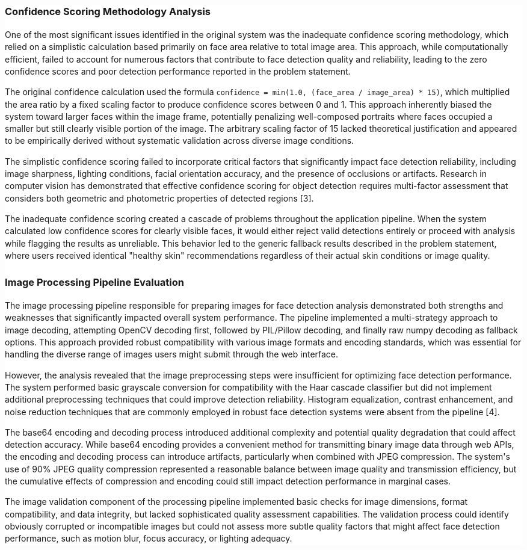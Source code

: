 ### Confidence Scoring Methodology Analysis

One of the most significant issues identified in the original system was the inadequate confidence scoring methodology, which relied on a simplistic calculation based primarily on face area relative to total image area. This approach, while computationally efficient, failed to account for numerous factors that contribute to face detection quality and reliability, leading to the zero confidence scores and poor detection performance reported in the problem statement.

The original confidence calculation used the formula `confidence = min(1.0, (face_area / image_area) * 15)`, which multiplied the area ratio by a fixed scaling factor to produce confidence scores between 0 and 1. This approach inherently biased the system toward larger faces within the image frame, potentially penalizing well-composed portraits where faces occupied a smaller but still clearly visible portion of the image. The arbitrary scaling factor of 15 lacked theoretical justification and appeared to be empirically derived without systematic validation across diverse image conditions.

The simplistic confidence scoring failed to incorporate critical factors that significantly impact face detection reliability, including image sharpness, lighting conditions, facial orientation accuracy, and the presence of occlusions or artifacts. Research in computer vision has demonstrated that effective confidence scoring for object detection requires multi-factor assessment that considers both geometric and photometric properties of detected regions [3].

The inadequate confidence scoring created a cascade of problems throughout the application pipeline. When the system calculated low confidence scores for clearly visible faces, it would either reject valid detections entirely or proceed with analysis while flagging the results as unreliable. This behavior led to the generic fallback results described in the problem statement, where users received identical "healthy skin" recommendations regardless of their actual skin conditions or image quality.

### Image Processing Pipeline Evaluation

The image processing pipeline responsible for preparing images for face detection analysis demonstrated both strengths and weaknesses that significantly impacted overall system performance. The pipeline implemented a multi-strategy approach to image decoding, attempting OpenCV decoding first, followed by PIL/Pillow decoding, and finally raw numpy decoding as fallback options. This approach provided robust compatibility with various image formats and encoding standards, which was essential for handling the diverse range of images users might submit through the web interface.

However, the analysis revealed that the image preprocessing steps were insufficient for optimizing face detection performance. The system performed basic grayscale conversion for compatibility with the Haar cascade classifier but did not implement additional preprocessing techniques that could improve detection reliability. Histogram equalization, contrast enhancement, and noise reduction techniques that are commonly employed in robust face detection systems were absent from the pipeline [4].

The base64 encoding and decoding process introduced additional complexity and potential quality degradation that could affect detection accuracy. While base64 encoding provides a convenient method for transmitting binary image data through web APIs, the encoding and decoding process can introduce artifacts, particularly when combined with JPEG compression. The system's use of 90% JPEG quality compression represented a reasonable balance between image quality and transmission efficiency, but the cumulative effects of compression and encoding could still impact detection performance in marginal cases.

The image validation component of the processing pipeline implemented basic checks for image dimensions, format compatibility, and data integrity, but lacked sophisticated quality assessment capabilities. The validation process could identify obviously corrupted or incompatible images but could not assess more subtle quality factors that might affect face detection performance, such as motion blur, focus accuracy, or lighting adequacy.
